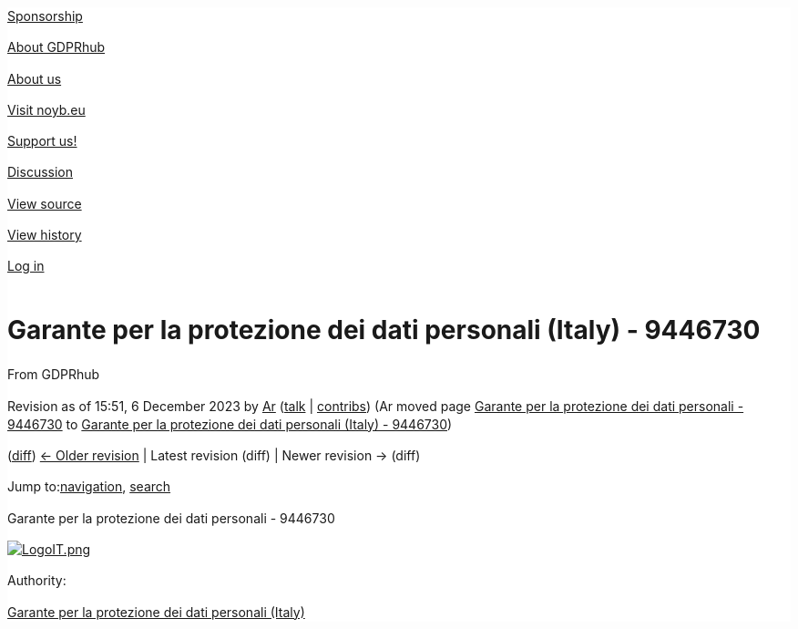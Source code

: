 [Sponsorship](/index.php?title=GDPRhub_Sponsorship)

[About GDPRhub](#)

[About us](/index.php?title=About_GDPRhub)

[Visit noyb.eu](https://www.noyb.eu)

[Support us!](https://www.noyb.eu/support)

[](# "Page tools")

[Discussion](/index.php?title=Talk:Garante_per_la_protezione_dei_dati_personali_\(Italy\)_-_9446730&action=edit&redlink=1 "Discussion about the content page (page does not exist) [t]")

[View source](/index.php?title=Garante_per_la_protezione_dei_dati_personali_\(Italy\)_-_9446730&action=edit "This page is protected.
You can view its source [e]")

[View history](/index.php?title=Garante_per_la_protezione_dei_dati_personali_\(Italy\)_-_9446730&action=history "Past revisions of this page [h]")

[](# "You are not logged in.")

[Log in](/index.php?title=Special:UserLogin&returnto=Garante+per+la+protezione+dei+dati+personali+%28Italy%29+-+9446730&returntoquery=oldid%3D37068 "You are encouraged to log in; however, it is not mandatory [o]")

# Garante per la protezione dei dati personali (Italy) - 9446730

From GDPRhub

Revision as of 15:51, 6 December 2023 by [Ar](/index.php?title=User:Ar&action=edit&redlink=1 "User:Ar (page does not exist)") ([talk](/index.php?title=User_talk:Ar&action=edit&redlink=1 "User talk:Ar (page does not exist)") | [contribs](/index.php?title=Special:Contributions/Ar "Special:Contributions/Ar")) (Ar moved page [Garante per la protezione dei dati personali - 9446730](/index.php?title=Garante_per_la_protezione_dei_dati_personali_-_9446730 "Garante per la protezione dei dati personali - 9446730") to [Garante per la protezione dei dati personali (Italy) - 9446730](/index.php?title=Garante_per_la_protezione_dei_dati_personali_\(Italy\)_-_9446730 "Garante per la protezione dei dati personali (Italy) - 9446730"))

([diff](/index.php?title=Garante_per_la_protezione_dei_dati_personali_\(Italy\)_-_9446730&diff=prev&oldid=37068 "Garante per la protezione dei dati personali (Italy) - 9446730")) [← Older revision](/index.php?title=Garante_per_la_protezione_dei_dati_personali_\(Italy\)_-_9446730&direction=prev&oldid=37068 "Garante per la protezione dei dati personali (Italy) - 9446730") | Latest revision (diff) | Newer revision → (diff)

Jump to:[navigation](#mw-navigation), [search](#p-search)

Garante per la protezione dei dati personali - 9446730

[![LogoIT.png](/images/thumb/e/ec/LogoIT.png/250px-LogoIT.png)](/index.php?title=File:LogoIT.png)

Authority:

[Garante per la protezione dei dati personali (Italy)](/index.php?title=Garante_per_la_protezione_dei_dati_personali_\(Italy\) "Garante per la protezione dei dati personali (Italy)")
